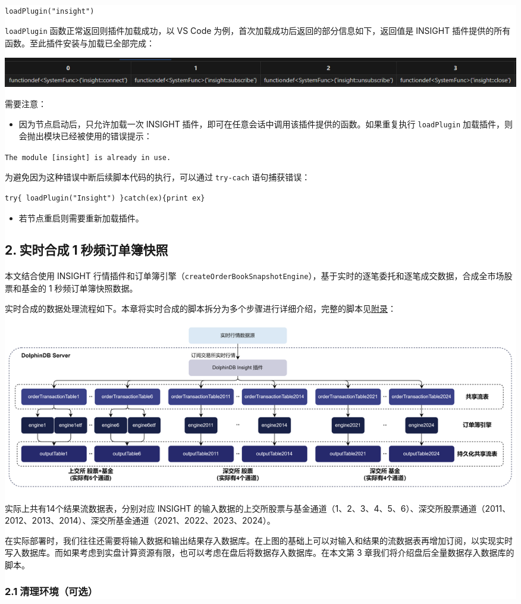 ```
loadPlugin("insight")
```

`loadPlugin` 函数正常返回则插件加载成功，以 VS Code 为例，首次加载成功后返回的部分信息如下，返回值是 INSIGHT 插件提供的所有函数。至此插件安装与加载已全部完成：

![](images/insight_plugin_orderbook_engine_application/1_1.png)

需要注意：

* 因为节点启动后，只允许加载一次 INSIGHT 插件，即可在任意会话中调用该插件提供的函数。如果重复执行 `loadPlugin` 加载插件，则会抛出模块已经被使用的错误提示：

```
The module [insight] is already in use.
```

为避免因为这种错误中断后续脚本代码的执行，可以通过 `try-cach` 语句捕获错误：

```
try{ loadPlugin("Insight") }catch(ex){print ex}
```

* 若节点重启则需要重新加载插件。

## 2. 实时合成 1 秒频订单簿快照

本文结合使用 INSIGHT 行情插件和订单簿引擎（`createOrderBookSnapshotEngine`），基于实时的逐笔委托和逐笔成交数据，合成全市场股票和基金的 1 秒频订单簿快照数据。

实时合成的数据处理流程如下。本章将实时合成的脚本拆分为多个步骤进行详细介绍，完整的脚本见[附录](#%E9%99%84%E5%BD%95)：

![](images/insight_plugin_orderbook_engine_application/2_1.png)

实际上共有14个结果流数据表，分别对应 INSIGHT 的输入数据的上交所股票与基金通道（1、2、3、4、5、6）、深交所股票通道（2011、2012、2013、2014）、深交所基金通道（2021、2022、2023、2024）。

在实际部署时，我们往往还需要将输入数据和输出结果存入数据库。在上图的基础上可以对输入和结果的流数据表再增加订阅，以实现实时写入数据库。而如果考虑到实盘计算资源有限，也可以考虑在盘后将数据存入数据库。在本文第 3 章我们将介绍盘后全量数据存入数据库的脚本。

### 2.1 清理环境（可选）
